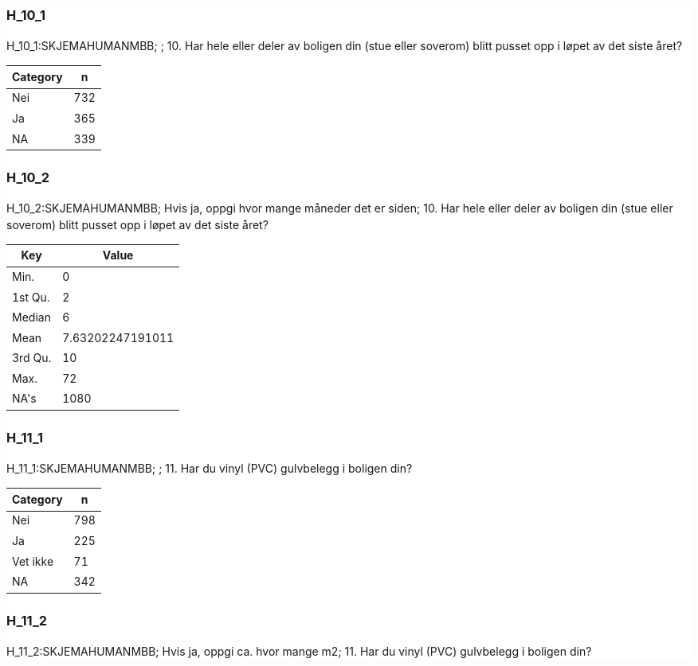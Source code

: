 
### H_10_1
H_10_1:SKJEMAHUMANMBB; ; 10. Har hele eller deler av boligen din (stue eller soverom) blitt pusset opp i løpet av det siste året?


| Category | n |
| -------- | - |
| Nei | 732 |
| Ja | 365 |
| NA | 339 |


### H_10_2
H_10_2:SKJEMAHUMANMBB; Hvis ja, oppgi hvor mange måneder det er siden; 10. Har hele eller deler av boligen din (stue eller soverom) blitt pusset opp i løpet av det siste året?


| Key | Value |
| --- | ----- |
| Min. | 0 |
| 1st Qu. | 2 |
| Median | 6 |
| Mean | 7.63202247191011 |
| 3rd Qu. | 10 |
| Max. | 72 |
| NA's | 1080 |


### H_11_1
H_11_1:SKJEMAHUMANMBB; ; 11. Har du vinyl (PVC) gulvbelegg i boligen din?


| Category | n |
| -------- | - |
| Nei | 798 |
| Ja | 225 |
| Vet ikke | 71 |
| NA | 342 |


### H_11_2
H_11_2:SKJEMAHUMANMBB; Hvis ja, oppgi ca. hvor mange m2; 11. Har du vinyl (PVC) gulvbelegg i boligen din?
